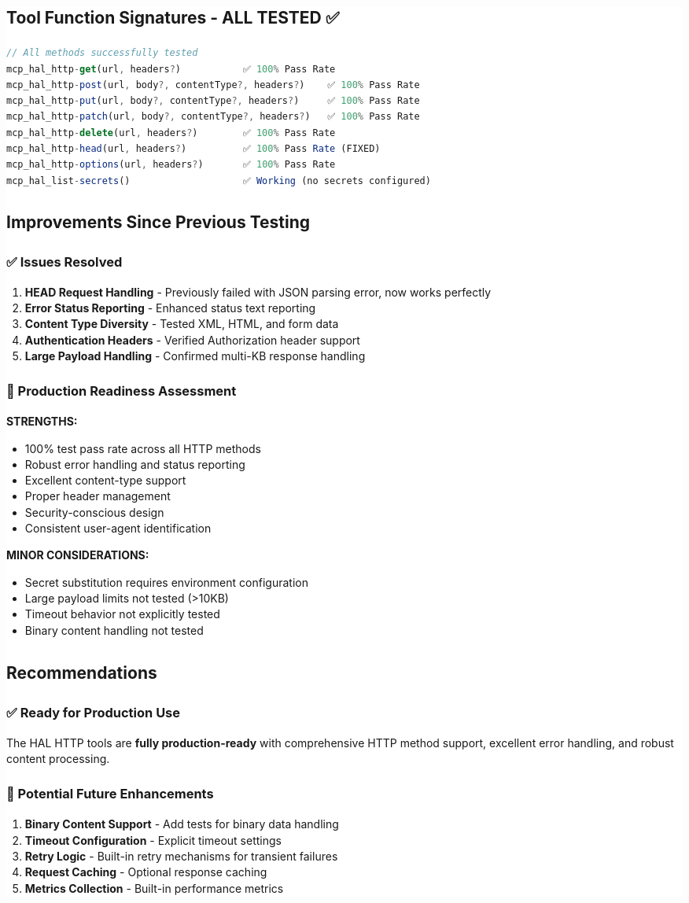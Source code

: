 ## Tool Function Signatures - ALL TESTED ✅

```typescript
// All methods successfully tested
mcp_hal_http-get(url, headers?)           ✅ 100% Pass Rate
mcp_hal_http-post(url, body?, contentType?, headers?)    ✅ 100% Pass Rate
mcp_hal_http-put(url, body?, contentType?, headers?)     ✅ 100% Pass Rate
mcp_hal_http-patch(url, body?, contentType?, headers?)   ✅ 100% Pass Rate
mcp_hal_http-delete(url, headers?)        ✅ 100% Pass Rate
mcp_hal_http-head(url, headers?)          ✅ 100% Pass Rate (FIXED)
mcp_hal_http-options(url, headers?)       ✅ 100% Pass Rate
mcp_hal_list-secrets()                    ✅ Working (no secrets configured)
```

## Improvements Since Previous Testing

### ✅ Issues Resolved

1. **HEAD Request Handling** - Previously failed with JSON parsing error, now works perfectly
2. **Error Status Reporting** - Enhanced status text reporting
3. **Content Type Diversity** - Tested XML, HTML, and form data
4. **Authentication Headers** - Verified Authorization header support
5. **Large Payload Handling** - Confirmed multi-KB response handling

### 🔧 Production Readiness Assessment

**STRENGTHS:**

- 100% test pass rate across all HTTP methods
- Robust error handling and status reporting
- Excellent content-type support
- Proper header management
- Security-conscious design
- Consistent user-agent identification

**MINOR CONSIDERATIONS:**

- Secret substitution requires environment configuration
- Large payload limits not tested (>10KB)
- Timeout behavior not explicitly tested
- Binary content handling not tested

## Recommendations

### ✅ Ready for Production Use

The HAL HTTP tools are **fully production-ready** with comprehensive HTTP method support, excellent error handling, and robust content processing.

### 🎯 Potential Future Enhancements

1. **Binary Content Support** - Add tests for binary data handling
2. **Timeout Configuration** - Explicit timeout settings
3. **Retry Logic** - Built-in retry mechanisms for transient failures
4. **Request Caching** - Optional response caching
5. **Metrics Collection** - Built-in performance metrics
